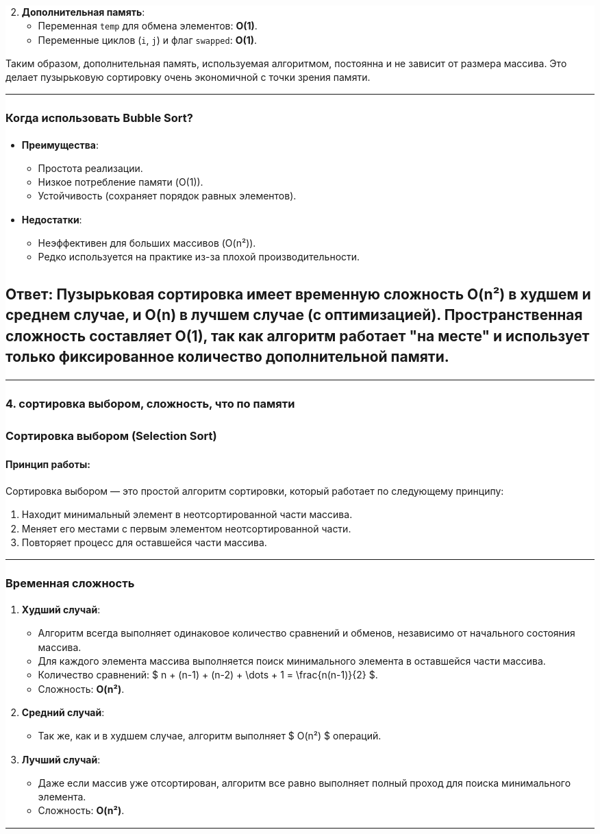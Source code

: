 2. **Дополнительная память**:
   - Переменная `temp` для обмена элементов: **O(1)**.
   - Переменные циклов (`i`, `j`) и флаг `swapped`: **O(1)**.

Таким образом, дополнительная память, используемая алгоритмом, постоянна и не зависит от размера массива. Это делает пузырьковую сортировку очень экономичной с точки зрения памяти.

---

### Когда использовать Bubble Sort?

- **Преимущества**:
  - Простота реализации.
  - Низкое потребление памяти (O(1)).
  - Устойчивость (сохраняет порядок равных элементов).

- **Недостатки**:
  - Неэффективен для больших массивов (O(n²)).
  - Редко используется на практике из-за плохой производительности.

**Ответ**: Пузырьковая сортировка имеет временную сложность **O(n²)** в худшем и среднем случае, и **O(n)** в лучшем случае (с оптимизацией). Пространственная сложность составляет **O(1)**, так как алгоритм работает "на месте" и использует только фиксированное количество дополнительной памяти.
---
---
### 4.	сортировка выбором, сложность, что по памяти
### Сортировка выбором (Selection Sort)

#### Принцип работы:
Сортировка выбором — это простой алгоритм сортировки, который работает по следующему принципу:
1. Находит минимальный элемент в неотсортированной части массива.
2. Меняет его местами с первым элементом неотсортированной части.
3. Повторяет процесс для оставшейся части массива.

---

### Временная сложность

1. **Худший случай**:
   - Алгоритм всегда выполняет одинаковое количество сравнений и обменов, независимо от начального состояния массива.
   - Для каждого элемента массива выполняется поиск минимального элемента в оставшейся части массива.
   - Количество сравнений: $ n + (n-1) + (n-2) + \dots + 1 = \frac{n(n-1)}{2} $.
   - Сложность: **O(n²)**.

2. **Средний случай**:
   - Так же, как и в худшем случае, алгоритм выполняет $ O(n²) $ операций.

3. **Лучший случай**:
   - Даже если массив уже отсортирован, алгоритм все равно выполняет полный проход для поиска минимального элемента.
   - Сложность: **O(n²)**.

---